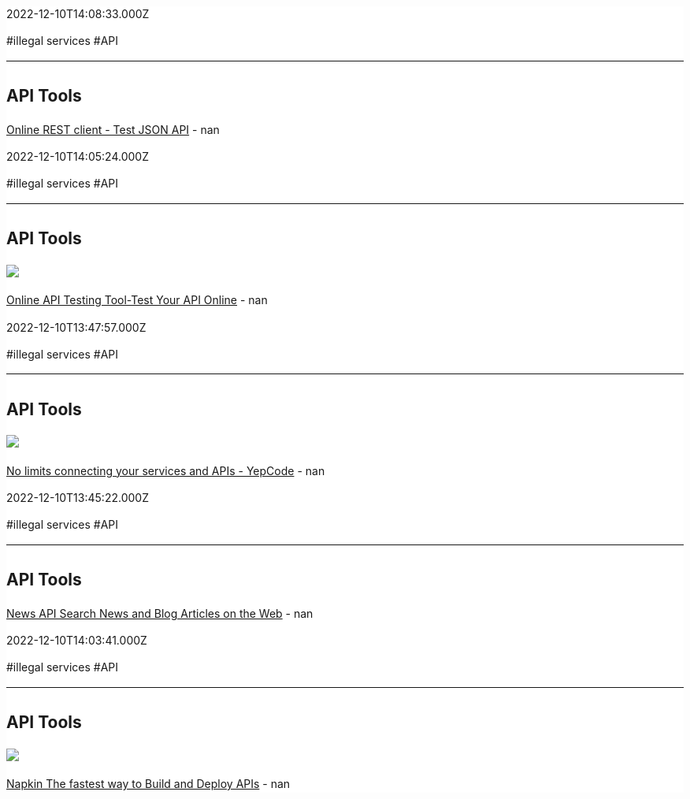 2022-12-10T14:08:33.000Z

#illegal services #API

---

## API Tools

[Online REST client - Test JSON API](https://extendsclass.com/rest-client-online.html) - nan

2022-12-10T14:05:24.000Z

#illegal services #API

---

## API Tools

![](https://reqbin.com/static/img/logo96.png)

[Online API Testing Tool-Test Your API Online](https://reqbin.com) - nan

2022-12-10T13:47:57.000Z

#illegal services #API

---

## API Tools

![](https://uploads-ssl.webflow.com/632cd328ed2b485519c3f689/641b32bb447b04eed880d5fd_yep-og.jpg)

[No limits connecting your services and APIs - YepCode](https://yepcode.io) - nan

2022-12-10T13:45:22.000Z

#illegal services #API

---

## API Tools

[News API Search News and Blog Articles on the Web](https://newsapi.org) - nan

2022-12-10T14:03:41.000Z

#illegal services #API

---

## API Tools

![](https://napkin.io/images/og.png)

[Napkin The fastest way to Build and Deploy APIs](https://www.napkin.io) - nan
